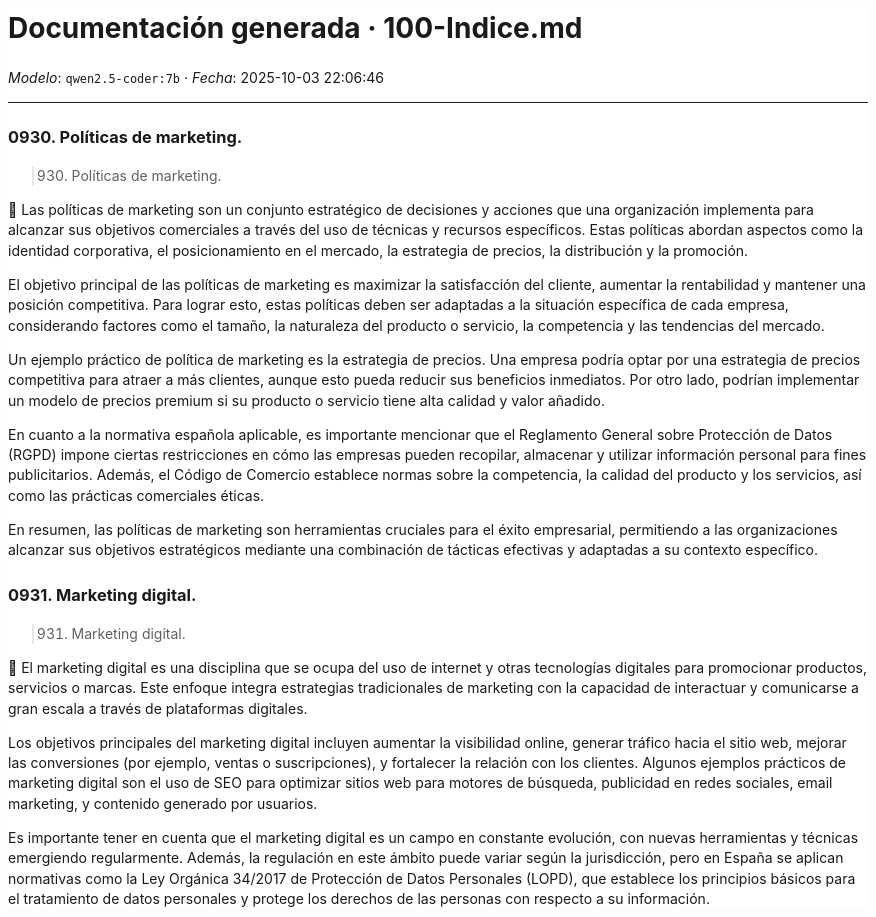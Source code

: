 # Documentación generada · 100-Indice.md
_Modelo_: `qwen2.5-coder:7b` · _Fecha_: 2025-10-03 22:06:46

---

### 0930. Políticas de marketing.
> 0930. Políticas de marketing.

📝 Las políticas de marketing son un conjunto estratégico de decisiones y acciones que una organización implementa para alcanzar sus objetivos comerciales a través del uso de técnicas y recursos específicos. Estas políticas abordan aspectos como la identidad corporativa, el posicionamiento en el mercado, la estrategia de precios, la distribución y la promoción.

El objetivo principal de las políticas de marketing es maximizar la satisfacción del cliente, aumentar la rentabilidad y mantener una posición competitiva. Para lograr esto, estas políticas deben ser adaptadas a la situación específica de cada empresa, considerando factores como el tamaño, la naturaleza del producto o servicio, la competencia y las tendencias del mercado.

Un ejemplo práctico de política de marketing es la estrategia de precios. Una empresa podría optar por una estrategia de precios competitiva para atraer a más clientes, aunque esto pueda reducir sus beneficios inmediatos. Por otro lado, podrían implementar un modelo de precios premium si su producto o servicio tiene alta calidad y valor añadido.

En cuanto a la normativa española aplicable, es importante mencionar que el Reglamento General sobre Protección de Datos (RGPD) impone ciertas restricciones en cómo las empresas pueden recopilar, almacenar y utilizar información personal para fines publicitarios. Además, el Código de Comercio establece normas sobre la competencia, la calidad del producto y los servicios, así como las prácticas comerciales éticas.

En resumen, las políticas de marketing son herramientas cruciales para el éxito empresarial, permitiendo a las organizaciones alcanzar sus objetivos estratégicos mediante una combinación de tácticas efectivas y adaptadas a su contexto específico.



### 0931. Marketing digital.
> 0931. Marketing digital.

📝 El marketing digital es una disciplina que se ocupa del uso de internet y otras tecnologías digitales para promocionar productos, servicios o marcas. Este enfoque integra estrategias tradicionales de marketing con la capacidad de interactuar y comunicarse a gran escala a través de plataformas digitales.

Los objetivos principales del marketing digital incluyen aumentar la visibilidad online, generar tráfico hacia el sitio web, mejorar las conversiones (por ejemplo, ventas o suscripciones), y fortalecer la relación con los clientes. Algunos ejemplos prácticos de marketing digital son el uso de SEO para optimizar sitios web para motores de búsqueda, publicidad en redes sociales, email marketing, y contenido generado por usuarios.

Es importante tener en cuenta que el marketing digital es un campo en constante evolución, con nuevas herramientas y técnicas emergiendo regularmente. Además, la regulación en este ámbito puede variar según la jurisdicción, pero en España se aplican normativas como la Ley Orgánica 34/2017 de Protección de Datos Personales (LOPD), que establece los principios básicos para el tratamiento de datos personales y protege los derechos de las personas con respecto a su información.
